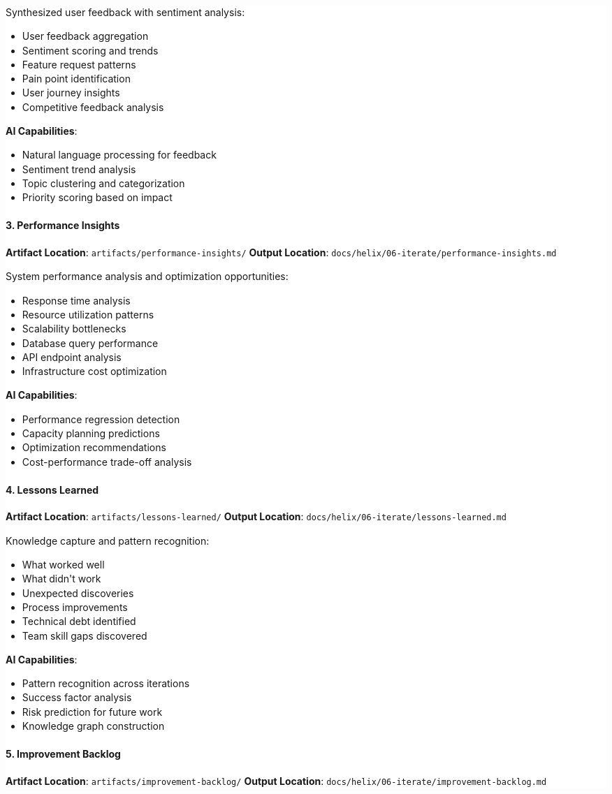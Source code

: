 Synthesized user feedback with sentiment analysis:
- User feedback aggregation
- Sentiment scoring and trends
- Feature request patterns
- Pain point identification
- User journey insights
- Competitive feedback analysis

**AI Capabilities**:
- Natural language processing for feedback
- Sentiment trend analysis
- Topic clustering and categorization
- Priority scoring based on impact

#### 3. Performance Insights
**Artifact Location**: `artifacts/performance-insights/`
**Output Location**: `docs/helix/06-iterate/performance-insights.md`

System performance analysis and optimization opportunities:
- Response time analysis
- Resource utilization patterns
- Scalability bottlenecks
- Database query performance
- API endpoint analysis
- Infrastructure cost optimization

**AI Capabilities**:
- Performance regression detection
- Capacity planning predictions
- Optimization recommendations
- Cost-performance trade-off analysis

#### 4. Lessons Learned
**Artifact Location**: `artifacts/lessons-learned/`
**Output Location**: `docs/helix/06-iterate/lessons-learned.md`

Knowledge capture and pattern recognition:
- What worked well
- What didn't work
- Unexpected discoveries
- Process improvements
- Technical debt identified
- Team skill gaps discovered

**AI Capabilities**:
- Pattern recognition across iterations
- Success factor analysis
- Risk prediction for future work
- Knowledge graph construction

#### 5. Improvement Backlog
**Artifact Location**: `artifacts/improvement-backlog/`
**Output Location**: `docs/helix/06-iterate/improvement-backlog.md`
